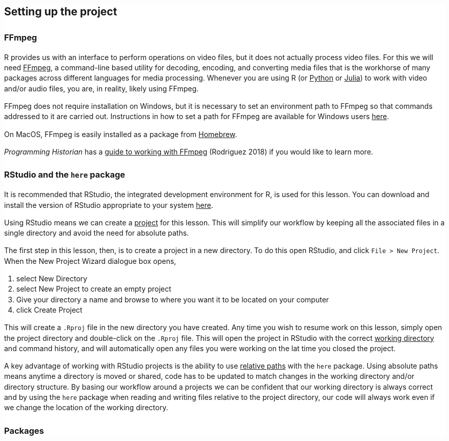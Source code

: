 ## Setting up the project

### FFmpeg

R provides us with an interface to perform operations on video files, but it does not actually process video files. For this we will need [FFmpeg](https://ffmpeg.org), a command-line based utility for decoding, encoding, and converting media files that is the workhorse of many packages across different languages for media processing. Whenever you are using R (or [Python](https://www.python.org) or [Julia](https://julialang.org)) to work with video and/or audio files, you are, in reality, likely using FFmpeg.

FFmpeg does not require installation on Windows, but it is necessary to set an environment path to FFmpeg so that commands addressed to it are carried out. Instructions in how to set a path for FFmpeg are available for Windows users [here](https://www.wikihow.com/Install-FFmpeg-on-Windows).

On MacOS, FFmpeg is easily installed as a package from [Homebrew](https://formulae.brew.sh/formula/ffmpeg#default).

*Programming Historian* has a [guide to working with FFmpeg](https://programminghistorian.org/en/lessons/introduction-to-ffmpeg) (Rodriguez 2018) if you would like to learn more.

### RStudio and the `here` package

It is recommended that RStudio, the integrated development environment for R, is used for this lesson. You can download and install the version of RStudio appropriate to your system [here](https://www.rstudio.com/products/rstudio/).

Using RStudio means we can create a [project](https://r4ds.had.co.nz/workflow-projects.html) for this lesson. This will simplify our workflow by keeping all the associated files in a single directory and avoid the need for absolute paths.

The first step in this lesson, then, is to create a project in a new directory. To do this open RStudio, and click `File > New Project`. When the New Project Wizard dialogue box opens,

1. select New Directory
2. select New Project to create an empty project
3. Give your directory a name and browse to where you want it to be located on your computer
4. click Create Project

This will create a `.Rproj` file in the new directory you have created. Any time you wish to resume work on this lesson, simply open the project directory and double-click on the `.Rproj` file. This will open the project in RStudio with the correct [working directory](https://bookdown.org/ndphillips/YaRrr/the-working-directory.html) and command history, and will automatically open any files you were working on the lat time you closed the project.

A key advantage of working with RStudio projects is the ability to use [relative paths](https://malco.io/2018/11/05/why-should-i-use-the-here-package-when-i-m-already-using-projects/) with the `here` package. Using absolute paths means anytime a directory is moved or shared, code has to be updated to match changes in the working directory and/or directory structure. By basing our workflow around a projects we can be confident that our working directory is always correct and by using the `here` package when reading and writing files relative to the project directory, our code will always work even if we change the location of the working directory.

### Packages
